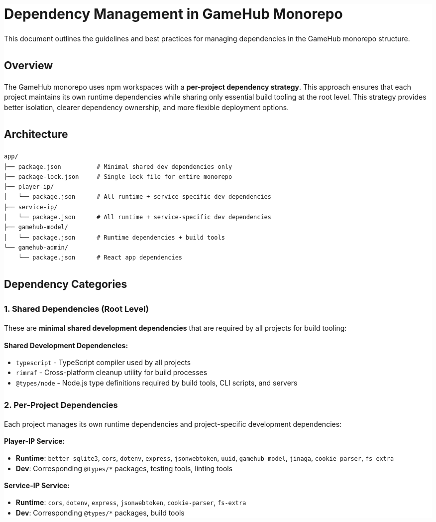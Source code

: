 # Dependency Management in GameHub Monorepo

This document outlines the guidelines and best practices for managing dependencies in the GameHub monorepo structure.

## Overview

The GameHub monorepo uses npm workspaces with a **per-project dependency strategy**. This approach ensures that each project maintains its own runtime dependencies while sharing only essential build tooling at the root level. This strategy provides better isolation, clearer dependency ownership, and more flexible deployment options.

## Architecture

```
app/
├── package.json          # Minimal shared dev dependencies only
├── package-lock.json     # Single lock file for entire monorepo
├── player-ip/
│   └── package.json      # All runtime + service-specific dev dependencies
├── service-ip/
│   └── package.json      # All runtime + service-specific dev dependencies
├── gamehub-model/
│   └── package.json      # Runtime dependencies + build tools
└── gamehub-admin/
    └── package.json      # React app dependencies
```

## Dependency Categories

### 1. Shared Dependencies (Root Level)

These are **minimal shared development dependencies** that are required by all projects for build tooling:

**Shared Development Dependencies:**
- `typescript` - TypeScript compiler used by all projects
- `rimraf` - Cross-platform cleanup utility for build processes
- `@types/node` - Node.js type definitions required by build tools, CLI scripts, and servers

### 2. Per-Project Dependencies

Each project manages its own runtime dependencies and project-specific development dependencies:

**Player-IP Service:**
- **Runtime**: `better-sqlite3`, `cors`, `dotenv`, `express`, `jsonwebtoken`, `uuid`, `gamehub-model`, `jinaga`, `cookie-parser`, `fs-extra`
- **Dev**: Corresponding `@types/*` packages, testing tools, linting tools

**Service-IP Service:**
- **Runtime**: `cors`, `dotenv`, `express`, `jsonwebtoken`, `cookie-parser`, `fs-extra`
- **Dev**: Corresponding `@types/*` packages, build tools
